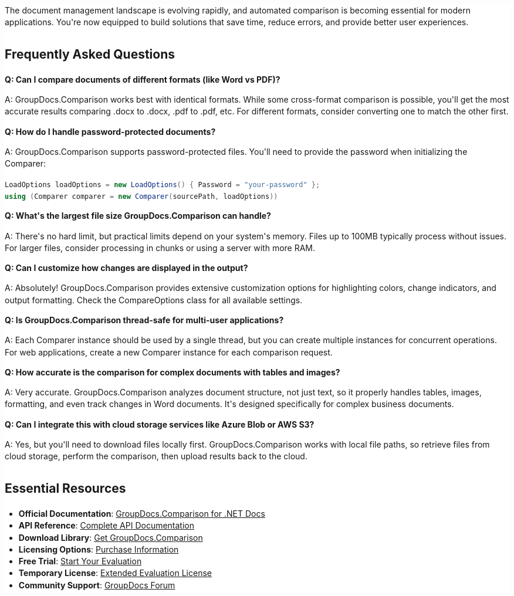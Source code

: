 The document management landscape is evolving rapidly, and automated comparison is becoming essential for modern applications. You're now equipped to build solutions that save time, reduce errors, and provide better user experiences.

## Frequently Asked Questions

**Q: Can I compare documents of different formats (like Word vs PDF)?**

A: GroupDocs.Comparison works best with identical formats. While some cross-format comparison is possible, you'll get the most accurate results comparing .docx to .docx, .pdf to .pdf, etc. For different formats, consider converting one to match the other first.

**Q: How do I handle password-protected documents?**

A: GroupDocs.Comparison supports password-protected files. You'll need to provide the password when initializing the Comparer:
```csharp
LoadOptions loadOptions = new LoadOptions() { Password = "your-password" };
using (Comparer comparer = new Comparer(sourcePath, loadOptions))
```

**Q: What's the largest file size GroupDocs.Comparison can handle?**

A: There's no hard limit, but practical limits depend on your system's memory. Files up to 100MB typically process without issues. For larger files, consider processing in chunks or using a server with more RAM.

**Q: Can I customize how changes are displayed in the output?**

A: Absolutely! GroupDocs.Comparison provides extensive customization options for highlighting colors, change indicators, and output formatting. Check the CompareOptions class for all available settings.

**Q: Is GroupDocs.Comparison thread-safe for multi-user applications?**

A: Each Comparer instance should be used by a single thread, but you can create multiple instances for concurrent operations. For web applications, create a new Comparer instance for each comparison request.

**Q: How accurate is the comparison for complex documents with tables and images?**

A: Very accurate. GroupDocs.Comparison analyzes document structure, not just text, so it properly handles tables, images, formatting, and even track changes in Word documents. It's designed specifically for complex business documents.

**Q: Can I integrate this with cloud storage services like Azure Blob or AWS S3?**

A: Yes, but you'll need to download files locally first. GroupDocs.Comparison works with local file paths, so retrieve files from cloud storage, perform the comparison, then upload results back to the cloud.

## Essential Resources

- **Official Documentation**: [GroupDocs.Comparison for .NET Docs](https://docs.groupdocs.com/comparison/net/)
- **API Reference**: [Complete API Documentation](https://reference.groupdocs.com/comparison/net/)
- **Download Library**: [Get GroupDocs.Comparison](https://releases.groupdocs.com/comparison/net/)
- **Licensing Options**: [Purchase Information](https://purchase.groupdocs.com/buy)
- **Free Trial**: [Start Your Evaluation](https://releases.groupdocs.com/comparison/net/)
- **Temporary License**: [Extended Evaluation License](https://purchase.groupdocs.com/temporary-license/)
- **Community Support**: [GroupDocs Forum](https://forum.groupdocs.com/c/comparison/)
